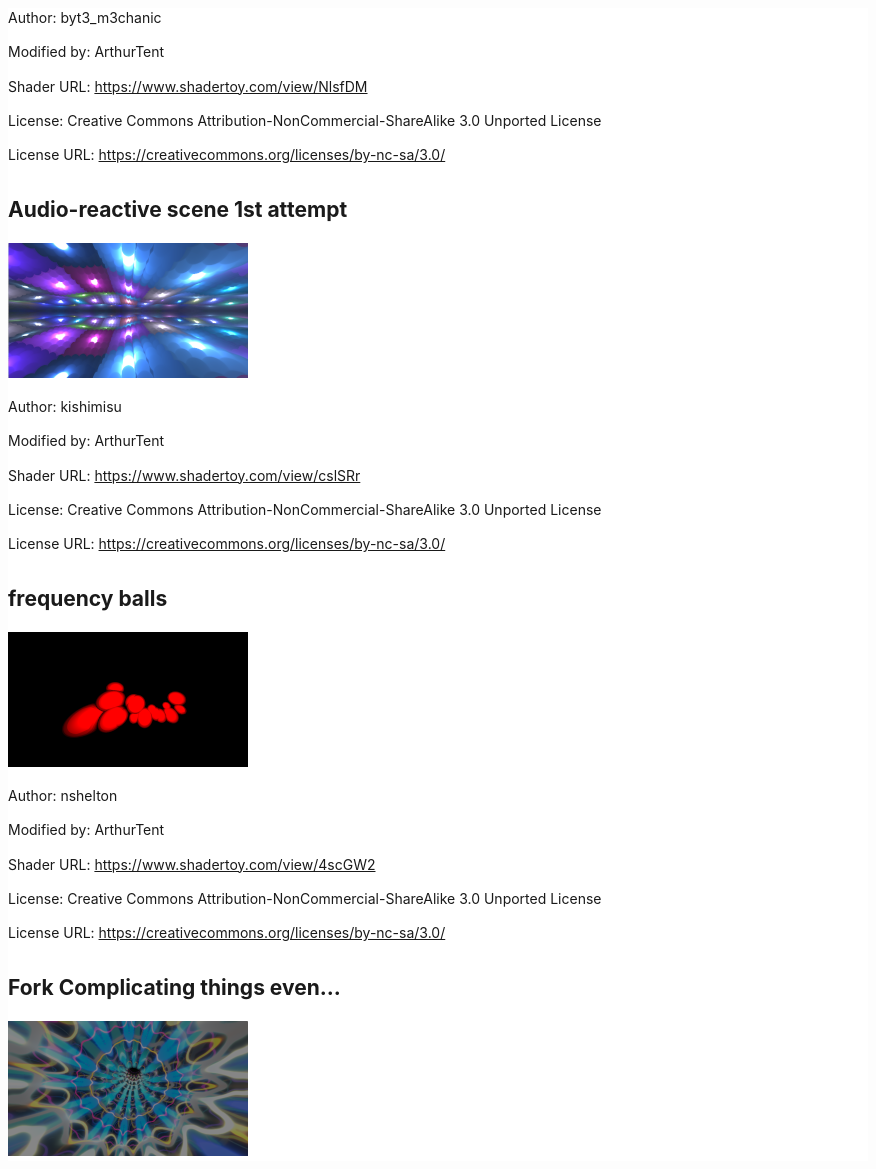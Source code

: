 Author: byt3_m3chanic

Modified by: ArthurTent

Shader URL: https://www.shadertoy.com/view/NlsfDM

License: Creative Commons Attribution-NonCommercial-ShareAlike 3.0 Unported License

License URL: https://creativecommons.org/licenses/by-nc-sa/3.0/

## Audio-reactive scene 1st attempt
![ ](../images/preview/Audio-reactive_scene_1st_attempt.frag.png)

Author: kishimisu

Modified by: ArthurTent

Shader URL: https://www.shadertoy.com/view/cslSRr

License: Creative Commons Attribution-NonCommercial-ShareAlike 3.0 Unported License

License URL: https://creativecommons.org/licenses/by-nc-sa/3.0/

## frequency balls
![ ](../images/preview/frequencyballs.frag.png)

Author: nshelton

Modified by: ArthurTent

Shader URL: https://www.shadertoy.com/view/4scGW2

License: Creative Commons Attribution-NonCommercial-ShareAlike 3.0 Unported License

License URL: https://creativecommons.org/licenses/by-nc-sa/3.0/

## Fork Complicating things even...
![ ](../images/preview/Fork_Complicating_things_even_further2.frag.png)
